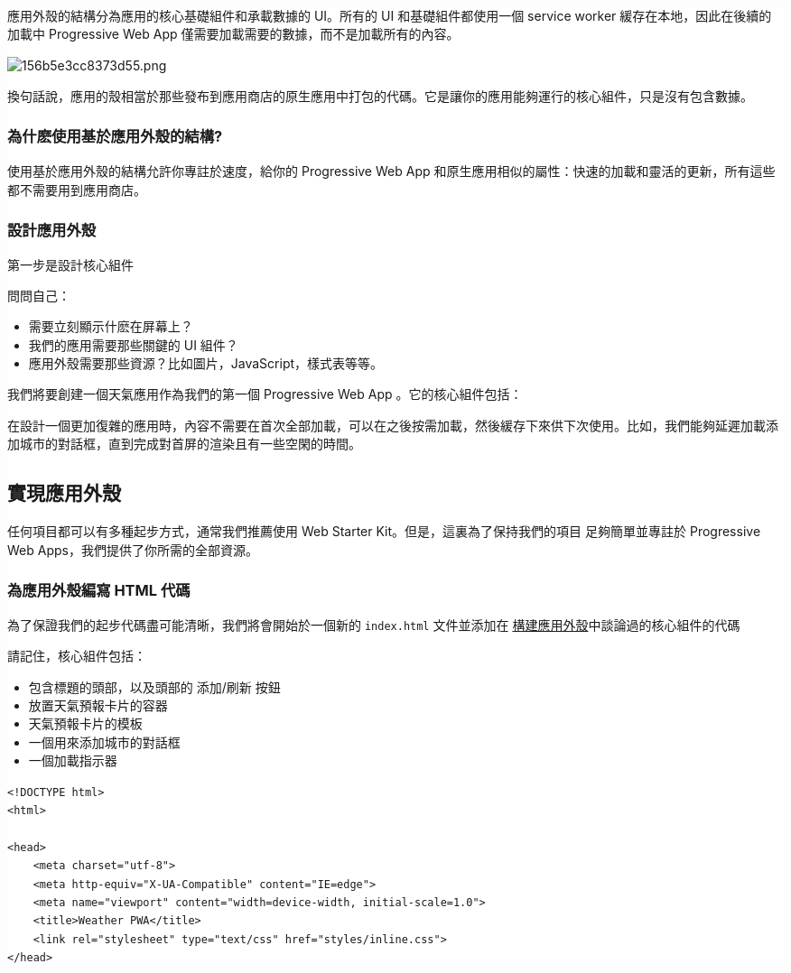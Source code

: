 應用外殼的結構分為應用的核心基礎組件和承載數據的 UI。所有的 UI 和基礎組件都使用一個 service worker 緩存在本地，因此在後續的加載中 Progressive Web App 僅需要加載需要的數據，而不是加載所有的內容。

![156b5e3cc8373d55.png](img/156b5e3cc8373d55.png)

換句話說，應用的殼相當於那些發布到應用商店的原生應用中打包的代碼。它是讓你的應用能夠運行的核心組件，只是沒有包含數據。

### 為什麽使用基於應用外殼的結構?

使用基於應用外殼的結構允許你專註於速度，給你的 Progressive Web App 和原生應用相似的屬性：快速的加載和靈活的更新，所有這些都不需要用到應用商店。

### 設計應用外殼

第一步是設計核心組件

問問自己：

* 需要立刻顯示什麽在屏幕上？
* 我們的應用需要那些關鍵的 UI 組件？
* 應用外殼需要那些資源？比如圖片，JavaScript，樣式表等等。

我們將要創建一個天氣應用作為我們的第一個 Progressive Web App 。它的核心組件包括：

在設計一個更加復雜的應用時，內容不需要在首次全部加載，可以在之後按需加載，然後緩存下來供下次使用。比如，我們能夠延遲加載添加城市的對話框，直到完成對首屏的渲染且有一些空閑的時間。

## 實現應用外殼


任何項目都可以有多種起步方式，通常我們推薦使用 Web Starter Kit。但是，這裏為了保持我們的項目
足夠簡單並專註於 Progressive Web Apps，我們提供了你所需的全部資源。



### 為應用外殼編寫 HTML 代碼

為了保證我們的起步代碼盡可能清晰，我們將會開始於一個新的 `index.html` 文件並添加在
[構建應用外殼](/web/fundamentals/getting-started/codelabs/your-first-pwapp/#architect_your_app_shell)中談論過的核心組件的代碼

請記住，核心組件包括：

* 包含標題的頭部，以及頭部的 添加/刷新 按鈕
* 放置天氣預報卡片的容器
* 天氣預報卡片的模板
* 一個用來添加城市的對話框
* 一個加載指示器

<div class="clearfix"></div>

    <!DOCTYPE html>
    <html>

    <head>
        <meta charset="utf-8">
        <meta http-equiv="X-UA-Compatible" content="IE=edge">
        <meta name="viewport" content="width=device-width, initial-scale=1.0">
        <title>Weather PWA</title>
        <link rel="stylesheet" type="text/css" href="styles/inline.css">
    </head>
